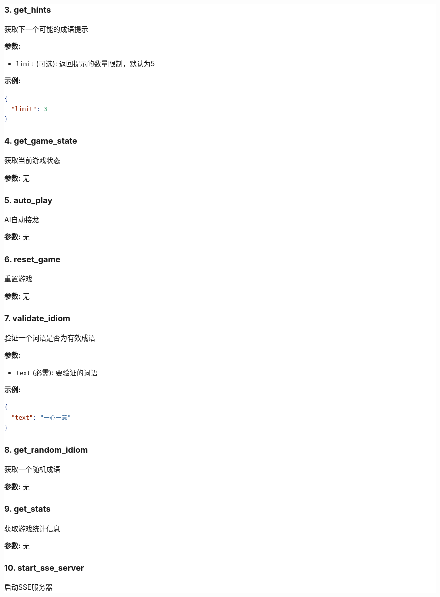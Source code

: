 ### 3. get_hints
获取下一个可能的成语提示

**参数:**
- `limit` (可选): 返回提示的数量限制，默认为5

**示例:**
```json
{
  "limit": 3
}
```

### 4. get_game_state
获取当前游戏状态

**参数:** 无

### 5. auto_play
AI自动接龙

**参数:** 无

### 6. reset_game
重置游戏

**参数:** 无

### 7. validate_idiom
验证一个词语是否为有效成语

**参数:**
- `text` (必需): 要验证的词语

**示例:**
```json
{
  "text": "一心一意"
}
```

### 8. get_random_idiom
获取一个随机成语

**参数:** 无

### 9. get_stats
获取游戏统计信息

**参数:** 无

### 10. start_sse_server
启动SSE服务器
